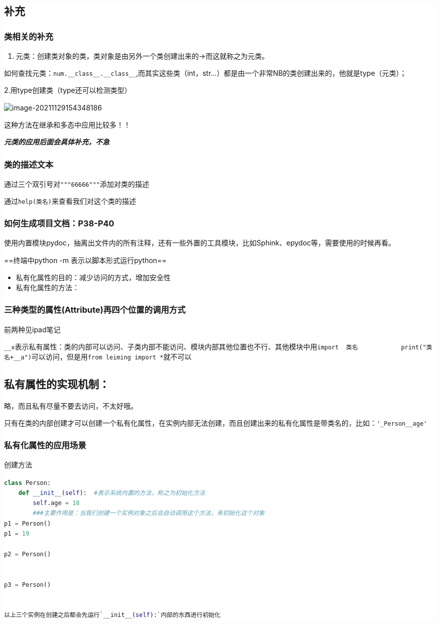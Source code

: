   

  ## 补充

  ### 类相关的补充

  1. 元类：创建类对象的类，类对象是由另外一个类创建出来的->而这就称之为元类。

如何查找元类：`num.__class__.__class__`,而其实这些类（int，str...）都是由一个非常NB的类创建出来的，他就是type（元类）；

2.用type创建类（type还可以检测类型）

![image-20211129154348186](C:\Users\高涵\AppData\Roaming\Typora\typora-user-images\image-20211129154348186.png)

这种方法在继承和多态中应用比较多！！

***元类的应用后面会具体补充，不急***

### 类的描述文本

通过三个双引号对`"""66666"""`添加对类的描述

通过`help(类名)`来查看我们对这个类的描述



### 如何生成项目文档：P38-P40

使用内置模块pydoc，抽离出文件内的所有注释，还有一些外置的工具模块，比如Sphink、epydoc等，需要使用的时候再看。

==终端中python -m 表示以脚本形式运行python==

- 私有化属性的目的：减少访问的方式，增加安全性
- 私有化属性的方法：

### 三种类型的属性(Attribute)再四个位置的调用方式

前两种见ipad笔记

`__x`表示私有属性：类的内部可以访问、子类内部不能访问、模块内部其他位置也不行、其他模块中用`import  类名            print("类名+__a")`可以访问，但是用`from leiming import *`就不可以



## 私有属性的实现机制：

略，而且私有尽量不要去访问，不太好哦。

只有在类的内部创建才可以创建一个私有化属性，在实例内部无法创建，而且创建出来的私有化属性是带类名的，比如：`'_Person__age'`

### 私有化属性的应用场景

创建方法

```python
class Person:
    def __init__(self):  #表示系统内置的方法，称之为初始化方法
        self.age = 18
        ###主要作用是：当我们创建一个实例对象之后会自动调用这个方法，来初始化这个对象
p1 = Person()
p1 = 19

p2 = Person()


p3 = Person()


以上三个实例在创建之后都会先运行`__init__(self):`内部的东西进行初始化
```
